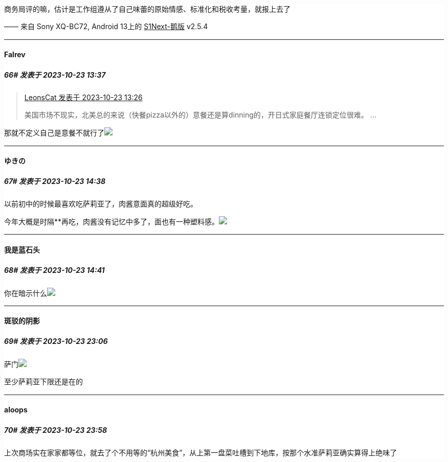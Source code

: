 商务局评的嘛，估计是工作组遵从了自己味蕾的原始情感、标准化和税收考量，就报上去了

—— 来自 Sony XQ-BC72, Android 13上的 [S1Next-鹅版](https://github.com/ykrank/S1-Next/releases) v2.5.4


*****

####  Falrev  
##### 66#       发表于 2023-10-23 13:37

<blockquote><a href="httphttps://bbs.saraba1st.com/2b/forum.php?mod=redirect&amp;goto=findpost&amp;pid=62802538&amp;ptid=2157717" target="_blank">LeonsCat 发表于 2023-10-23 13:26</a>

美国市场不现实，北美总的来说（快餐pizza以外的）意餐还是算dinning的，开日式家庭餐厅连锁定位很难。 ...</blockquote>
那就不定义自己是意餐不就行了<img src="https://static.saraba1st.com/image/smiley/face2017/067.png" referrerpolicy="no-referrer">


*****

####  ゆきの  
##### 67#       发表于 2023-10-23 14:38

以前初中的时候最喜欢吃萨莉亚了，肉酱意面真的超级好吃。

今年大概是时隔**再吃，肉酱没有记忆中多了，面也有一种塑料感。<img src="https://static.saraba1st.com/image/smiley/face2017/004.gif" referrerpolicy="no-referrer">

*****

####  我是蓝石头  
##### 68#       发表于 2023-10-23 14:41

你在暗示什么<img src="https://static.saraba1st.com/image/smiley/face2017/067.png" referrerpolicy="no-referrer">


*****

####  斑驳的阴影  
##### 69#       发表于 2023-10-23 23:06

萨门<img src="https://static.saraba1st.com/image/smiley/face2017/076.png" referrerpolicy="no-referrer">

至少萨莉亚下限还是在的


*****

####  aloops  
##### 70#       发表于 2023-10-23 23:58

上次商场实在家家都等位，就去了个不用等的“杭州美食”，从上第一盘菜吐槽到下地库，按那个水准萨莉亚确实算得上绝味了

